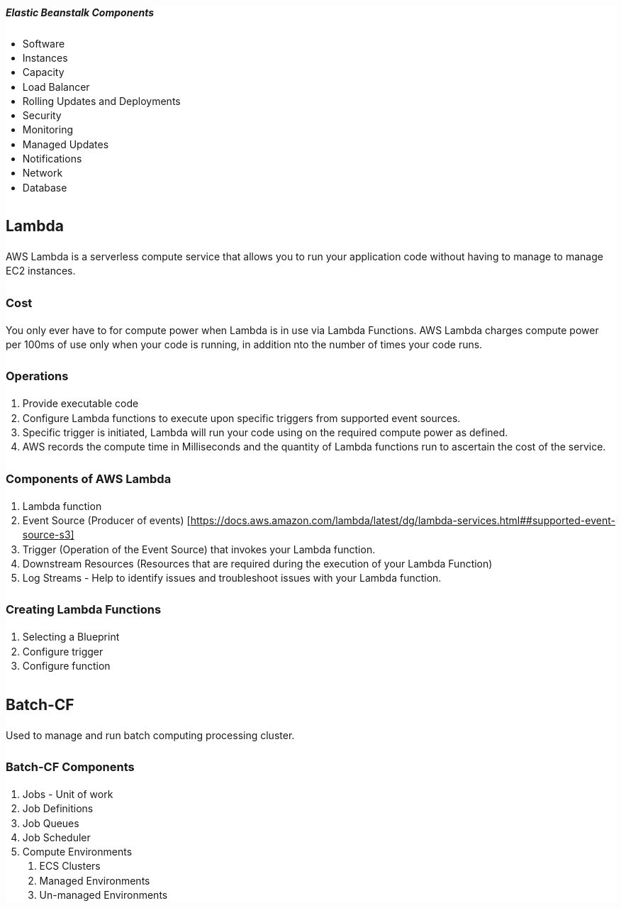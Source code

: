 ##### Elastic Beanstalk Components

- Software
- Instances
- Capacity
- Load Balancer
- Rolling Updates and Deployments
- Security
- Monitoring
- Managed Updates
- Notifications
- Network
- Database

## Lambda

AWS Lambda is a serverless compute service that allows you to run your application  code without having to manage to manage EC2 instances.

### Cost

You only ever have to for compute power when Lambda is in use via Lambda Functions. AWS Lambda charges compute power per 100ms of use only when your code is running, in addition nto the number of times your code runs.

### Operations

1. Provide executable code
1. Configure Lambda functions to execute upon specific triggers from supported event sources.
1. Specific trigger is initiated, Lambda will run your code using on the required compute power as defined.
1. AWS records the compute time in Milliseconds and the quantity of Lambda functions run to ascertain the cost of the service.

### Components of AWS Lambda

1. Lambda function
1. Event Source (Producer of events) [<https://docs.aws.amazon.com/lambda/latest/dg/lambda-services.html##supported-event-source-s3]>
1. Trigger (Operation of the Event Source) that invokes your Lambda function.
1. Downstream Resources (Resources that are required during the execution of your Lambda Function)
1. Log Streams - Help to identify issues and troubleshoot issues with your Lambda function.

### Creating Lambda Functions

1. Selecting a Blueprint
1. Configure trigger
1. Configure function

## Batch-CF

Used to manage and run batch computing processing cluster.

### Batch-CF Components

1. Jobs - Unit of work
1. Job Definitions
1. Job Queues
1. Job Scheduler
1. Compute Environments
   1. ECS Clusters
   1. Managed Environments
   1. Un-managed Environments
